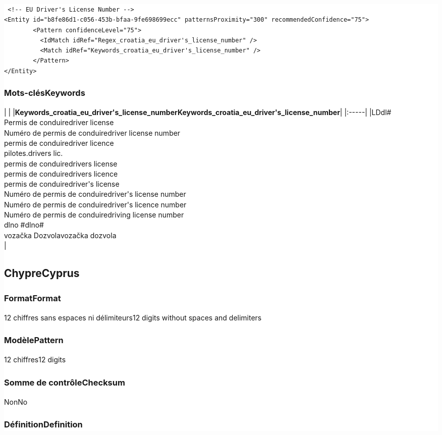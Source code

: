 ```
 <!-- EU Driver's License Number -->
<Entity id="b8fe86d1-c056-453b-bfaa-9fe698699ecc" patternsProximity="300" recommendedConfidence="75">
        <Pattern confidenceLevel="75">
          <IdMatch idRef="Regex_croatia_eu_driver's_license_number" />
          <Match idRef="Keywords_croatia_eu_driver's_license_number" />
        </Pattern>
</Entity>

```

### <a name="keywords"></a><span data-ttu-id="65b10-209">Mots-clés</span><span class="sxs-lookup"><span data-stu-id="65b10-209">Keywords</span></span>

<span data-ttu-id="65b10-210">| |</span><span class="sxs-lookup"><span data-stu-id="65b10-210"></span></span>
|<span data-ttu-id="65b10-211">**Keywords_croatia_eu_driver's_license_number**</span><span class="sxs-lookup"><span data-stu-id="65b10-211">**Keywords_croatia_eu_driver's_license_number**</span></span>|
|:-----|
|<span data-ttu-id="65b10-212">LD</span><span class="sxs-lookup"><span data-stu-id="65b10-212">dl#</span></span>  <br/> <span data-ttu-id="65b10-213">Permis de conduire</span><span class="sxs-lookup"><span data-stu-id="65b10-213">driver license</span></span>  <br/> <span data-ttu-id="65b10-214">Numéro de permis de conduire</span><span class="sxs-lookup"><span data-stu-id="65b10-214">driver license number</span></span>  <br/> <span data-ttu-id="65b10-215">permis de conduire</span><span class="sxs-lookup"><span data-stu-id="65b10-215">driver licence</span></span>  <br/> <span data-ttu-id="65b10-216">pilotes.</span><span class="sxs-lookup"><span data-stu-id="65b10-216">drivers lic.</span></span>  <br/> <span data-ttu-id="65b10-217">permis de conduire</span><span class="sxs-lookup"><span data-stu-id="65b10-217">drivers license</span></span>  <br/> <span data-ttu-id="65b10-218">permis de conduire</span><span class="sxs-lookup"><span data-stu-id="65b10-218">drivers licence</span></span>  <br/> <span data-ttu-id="65b10-219">permis de conduire</span><span class="sxs-lookup"><span data-stu-id="65b10-219">driver's license</span></span>  <br/> <span data-ttu-id="65b10-220">Numéro de permis de conduire</span><span class="sxs-lookup"><span data-stu-id="65b10-220">driver's license number</span></span>  <br/> <span data-ttu-id="65b10-221">Numéro de permis de conduire</span><span class="sxs-lookup"><span data-stu-id="65b10-221">driver's licence number</span></span>  <br/> <span data-ttu-id="65b10-222">Numéro de permis de conduire</span><span class="sxs-lookup"><span data-stu-id="65b10-222">driving license number</span></span>  <br/> <span data-ttu-id="65b10-223">dlno #</span><span class="sxs-lookup"><span data-stu-id="65b10-223">dlno#</span></span>  <br/> <span data-ttu-id="65b10-224">vozačka Dozvola</span><span class="sxs-lookup"><span data-stu-id="65b10-224">vozačka dozvola</span></span>  <br/> |
   
## <a name="cyprus"></a><span data-ttu-id="65b10-225">Chypre</span><span class="sxs-lookup"><span data-stu-id="65b10-225">Cyprus</span></span>

### <a name="format"></a><span data-ttu-id="65b10-226">Format</span><span class="sxs-lookup"><span data-stu-id="65b10-226">Format</span></span>

<span data-ttu-id="65b10-227">12 chiffres sans espaces ni délimiteurs</span><span class="sxs-lookup"><span data-stu-id="65b10-227">12 digits without spaces and delimiters</span></span>
  
### <a name="pattern"></a><span data-ttu-id="65b10-228">Modèle</span><span class="sxs-lookup"><span data-stu-id="65b10-228">Pattern</span></span>

<span data-ttu-id="65b10-229">12 chiffres</span><span class="sxs-lookup"><span data-stu-id="65b10-229">12 digits</span></span>
  
### <a name="checksum"></a><span data-ttu-id="65b10-230">Somme de contrôle</span><span class="sxs-lookup"><span data-stu-id="65b10-230">Checksum</span></span>

<span data-ttu-id="65b10-231">Non</span><span class="sxs-lookup"><span data-stu-id="65b10-231">No</span></span>
  
### <a name="definition"></a><span data-ttu-id="65b10-232">Définition</span><span class="sxs-lookup"><span data-stu-id="65b10-232">Definition</span></span>

